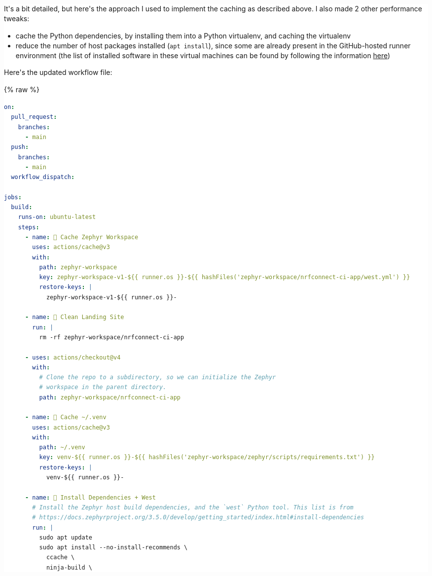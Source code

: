 It's a bit detailed, but here's the approach I used to implement the caching as
described above. I also made 2 other performance tweaks:

- cache the Python dependencies, by installing them into a Python virtualenv,
  and caching the virtualenv
- reduce the number of host packages installed (`apt install`), since some are
  already present in the GitHub-hosted runner environment (the list of installed
  software in these virtual machines can be found by following the information
  [here](https://docs.github.com/en/actions/using-github-hosted-runners/about-github-hosted-runners/about-github-hosted-runners#preinstalled-software))

Here's the updated workflow file:

{% raw %}
```yaml
on:
  pull_request:
    branches:
      - main
  push:
    branches:
      - main
  workflow_dispatch:

jobs:
  build:
    runs-on: ubuntu-latest
    steps:
      - name: 💾 Cache Zephyr Workspace
        uses: actions/cache@v3
        with:
          path: zephyr-workspace
          key: zephyr-workspace-v1-${{ runner.os }}-${{ hashFiles('zephyr-workspace/nrfconnect-ci-app/west.yml') }}
          restore-keys: |
            zephyr-workspace-v1-${{ runner.os }}-

      - name: 🧹 Clean Landing Site
        run: |
          rm -rf zephyr-workspace/nrfconnect-ci-app

      - uses: actions/checkout@v4
        with:
          # Clone the repo to a subdirectory, so we can initialize the Zephyr
          # workspace in the parent directory.
          path: zephyr-workspace/nrfconnect-ci-app

      - name: 💾 Cache ~/.venv
        uses: actions/cache@v3
        with:
          path: ~/.venv
          key: venv-${{ runner.os }}-${{ hashFiles('zephyr-workspace/zephyr/scripts/requirements.txt') }}
          restore-keys: |
            venv-${{ runner.os }}-

      - name: 🧰 Install Dependencies + West
        # Install the Zephyr host build dependencies, and the `west` Python tool. This list is from
        # https://docs.zephyrproject.org/3.5.0/develop/getting_started/index.html#install-dependencies
        run: |
          sudo apt update
          sudo apt install --no-install-recommends \
            ccache \
            ninja-build \
```
